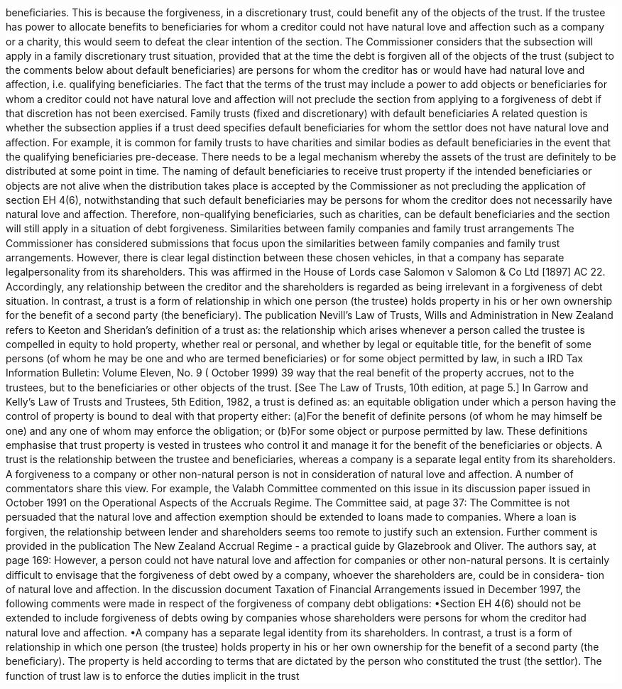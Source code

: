 beneficiaries. This is because the forgiveness, in a discretionary trust, could benefit any of the objects of the trust. If the trustee has power to allocate benefits to beneficiaries for whom a creditor could not have natural love and affection such as a company or a charity, this would seem to defeat the clear intention of the section. The Commissioner considers that the subsection will apply in a family discretionary trust situation, provided that at the time the debt is forgiven all of the objects of the trust (subject to the comments below about default beneficiaries) are persons for whom the creditor has or would have had natural love and affection, i.e. qualifying beneficiaries. The fact that the terms of the trust may include a power to add objects or beneficiaries for whom a creditor could not have natural love and affection will not preclude the section from applying to a forgiveness of debt if that discretion has not been exercised. Family trusts (fixed and discretionary) with default beneficiaries A related question is whether the subsection applies if a trust deed specifies default beneficiaries for whom the settlor does not have natural love and affection. For example, it is common for family trusts to have charities and similar bodies as default beneficiaries in the event that the qualifying beneficiaries pre-decease. There needs to be a legal mechanism whereby the assets of the trust are definitely to be distributed at some point in time. The naming of default beneficiaries to receive trust property if the intended beneficiaries or objects are not alive when the distribution takes place is accepted by the Commissioner as not precluding the application of section EH 4(6), notwithstanding that such default beneficiaries may be persons for whom the creditor does not necessarily have natural love and affection. Therefore, non-qualifying beneficiaries, such as charities, can be default beneficiaries and the section will still apply in a situation of debt forgiveness. Similarities between family companies and family trust arrangements The Commissioner has considered submissions that focus upon the similarities between family companies and family trust arrangements. However, there is clear legal distinction between these chosen vehicles, in that a company has separate legalpersonality from its shareholders. This was affirmed in the House of Lords case Salomon v Salomon & Co Ltd \[1897\] AC 22. Accordingly, any relationship between the creditor and the shareholders is regarded as being irrelevant in a forgiveness of debt situation. In contrast, a trust is a form of relationship in which one person (the trustee) holds property in his or her own ownership for the benefit of a second party (the beneficiary). The publication Nevill’s Law of Trusts, Wills and Administration in New Zealand refers to Keeton and Sheridan’s definition of a trust as: the relationship which arises whenever a person called the trustee is compelled in equity to hold property, whether real or personal, and whether by legal or equitable title, for the benefit of some persons (of whom he may be one and who are termed beneficiaries) or for some object permitted by law, in such a IRD Tax Information Bulletin: Volume Eleven, No. 9 ( October 1999) 39 way that the real benefit of the property accrues, not to the trustees, but to the beneficiaries or other objects of the trust. \[See The Law of Trusts, 10th edition, at page 5.\] In Garrow and Kelly’s Law of Trusts and Trustees, 5th Edition, 1982, a trust is defined as: an equitable obligation under which a person having the control of property is bound to deal with that property either: (a)For the benefit of definite persons (of whom he may himself be one) and any one of whom may enforce the obligation; or (b)For some object or purpose permitted by law. These definitions emphasise that trust property is vested in trustees who control it and manage it for the benefit of the beneficiaries or objects. A trust is the relationship between the trustee and beneficiaries, whereas a company is a separate legal entity from its shareholders. A forgiveness to a company or other non-natural person is not in consideration of natural love and affection. A number of commentators share this view. For example, the Valabh Committee commented on this issue in its discussion paper issued in October 1991 on the Operational Aspects of the Accruals Regime. The Committee said, at page 37: The Committee is not persuaded that the natural love and affection exemption should be extended to loans made to companies. Where a loan is forgiven, the relationship between lender and shareholders seems too remote to justify such an extension. Further comment is provided in the publication The New Zealand Accrual Regime - a practical guide by Glazebrook and Oliver. The authors say, at page 169: However, a person could not have natural love and affection for companies or other non-natural persons. It is certainly difficult to envisage that the forgiveness of debt owed by a company, whoever the shareholders are, could be in considera- tion of natural love and affection. In the discussion document Taxation of Financial Arrangements issued in December 1997, the following comments were made in respect of the forgiveness of company debt obligations: •Section EH 4(6) should not be extended to include forgiveness of debts owing by companies whose shareholders were persons for whom the creditor had natural love and affection. •A company has a separate legal identity from its shareholders. In contrast, a trust is a form of relationship in which one person (the trustee) holds property in his or her own ownership for the benefit of a second party (the beneficiary). The property is held according to terms that are dictated by the person who constituted the trust (the settlor). The function of trust law is to enforce the duties implicit in the trust